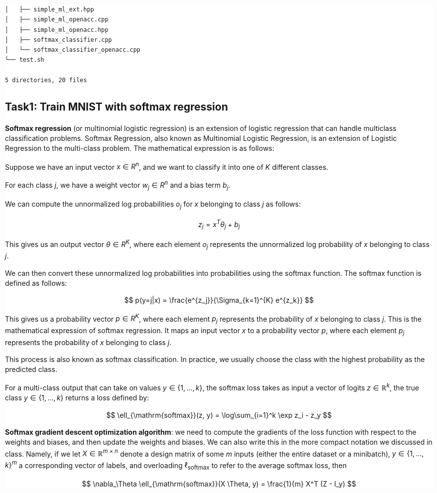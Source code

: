 ```
│   ├── simple_ml_ext.hpp
│   ├── simple_ml_openacc.cpp
│   ├── simple_ml_openacc.hpp
│   ├── softmax_classifier.cpp
│   └── softmax_classifier_openacc.cpp
└── test.sh

5 directories, 20 files
```

## Task1: Train MNIST with softmax regression
**Softmax regression** (or multinomial logistic regression) is an extension of logistic regression that can handle multiclass classification problems. Softmax Regression, also known as Multinomial Logistic Regression, is an extension of Logistic Regression to the multi-class problem. The mathematical expression is as follows:

Suppose we have an input vector $x \in R^n$, and we want to classify it into one of $K$ different classes.

For each class $j$, we have a weight vector $w_j \in R^n$ and a bias term $b_j$. 

We can compute the unnormalized log probabilities $o_j$ for $x$ belonging to class $j$ as follows:

$$ z_j = x^T\theta_j  + b_j $$

This gives us an output vector $\theta \in R^K$, where each element $o_j$ represents the unnormalized log probability of $x$ belonging to class $j$.

We can then convert these unnormalized log probabilities into probabilities using the softmax function. The softmax function is defined as follows:

$$ p(y=j|x) = \frac{e^{z_j}}{\Sigma_{k=1}^{K} e^{z_k}} $$

This gives us a probability vector $p \in R^K$, where each element $p_j$ represents the probability of $x$ belonging to class $j$. This is the mathematical expression of softmax regression. It maps an input vector $x$ to a probability vector $p$, where each element $p_j$ represents the probability of $x$ belonging to class $j$. 

This process is also known as softmax classification. In practice, we usually choose the class with the highest probability as the predicted class.

For a multi-class output that can take on values $y \in \{1,\ldots,k\}$, the softmax loss takes as input a vector of logits $z \in \mathbb{R}^k$, the true class $y \in \{1,\ldots,k\}$ returns a loss defined by:

$$ \ell_{\mathrm{softmax}}(z, y) = \log\sum_{i=1}^k \exp z_i - z_y $$

**Softmax gradient descent optimization algorithm**: we need to compute the gradients of the loss function with respect to the weights and biases, and then update the weights and biases. We can also write this in the more compact notation we discussed in class.  Namely, if we let $X \in \mathbb{R}^{m \times n}$ denote a design matrix of some $m$ inputs (either the entire dataset or a minibatch), $y \in \{1,\ldots,k\}^m$ a corresponding vector of labels, and overloading $\ell_{\mathrm{softmax}}$ to refer to the average softmax loss, then

$$ \nabla_\Theta \ell_{\mathrm{softmax}}(X \Theta, y) = \frac{1}{m} X^T (Z - I_y) $$
